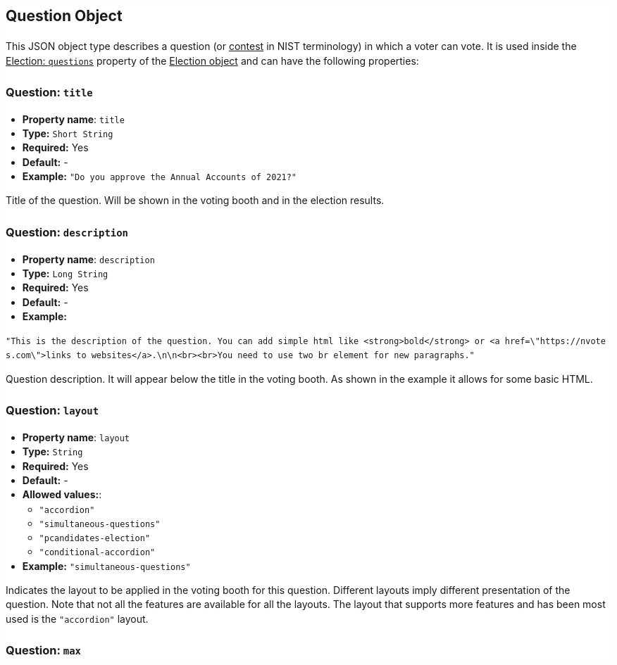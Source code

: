 ## Question Object

This JSON object type describes a question (or [contest](https://pages.nist.gov/ElectionGlossary/#contest) in NIST terminology) in which a voter can vote. It is used inside the [Election: `questions`](#election-questions) property of
the [Election object](#election-object) and can have the following properties:

### Question: `title`

- **Property name**: `title`
- **Type:** `Short String`
- **Required:** Yes
- **Default:** -
- **Example:** `"Do you approve the Annual Accounts of 2021?"`

Title of the question. Will be shown in the voting booth and in the election 
results.

### Question: `description`

- **Property name**: `description`
- **Type:** `Long String`
- **Required:** Yes
- **Default:** -
- **Example:** 

```
"This is the description of the question. You can add simple html like <strong>bold</strong> or <a href=\"https://nvotes.com\">links to websites</a>.\n\n<br><br>You need to use two br element for new paragraphs."
```

Question description. It will appear below the title in the voting booth. 
As shown in the example it allows for some basic HTML.

### Question: `layout`

- **Property name**: `layout`
- **Type:** `String`
- **Required:** Yes
- **Default:** -
- **Allowed values:**:
  - `"accordion"`
  - `"simultaneous-questions"`
  - `"pcandidates-election"`
  - `"conditional-accordion"`
- **Example:** `"simultaneous-questions"`

Indicates the layout to be applied in the voting booth for this question. 
Different layouts imply different presentation of the question. Note that not
all the features are available for all the layouts. The layout that supports
more features and has been most used is the `"accordion"` layout.

### Question: `max`
